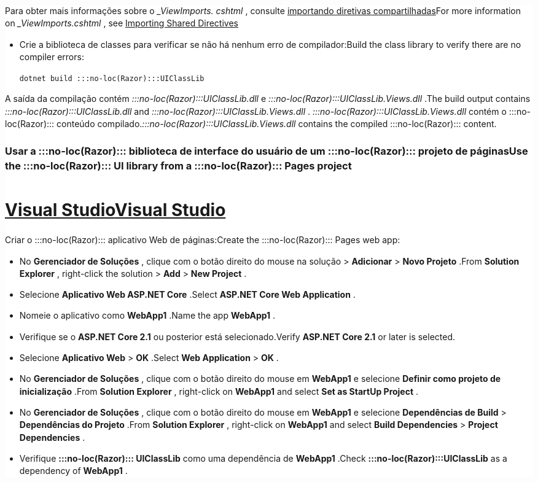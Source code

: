   <span data-ttu-id="04e4b-252">Para obter mais informações sobre o *_ViewImports. cshtml* , consulte [importando diretivas compartilhadas](xref:mvc/views/layout#importing-shared-directives)</span><span class="sxs-lookup"><span data-stu-id="04e4b-252">For more information on *_ViewImports.cshtml* , see [Importing Shared Directives](xref:mvc/views/layout#importing-shared-directives)</span></span>

* <span data-ttu-id="04e4b-253">Crie a biblioteca de classes para verificar se não há nenhum erro de compilador:</span><span class="sxs-lookup"><span data-stu-id="04e4b-253">Build the class library to verify there are no compiler errors:</span></span>

  ```dotnetcli
  dotnet build :::no-loc(Razor):::UIClassLib
  ```

<span data-ttu-id="04e4b-254">A saída da compilação contém *:::no-loc(Razor):::UIClassLib.dll* e *:::no-loc(Razor):::UIClassLib.Views.dll* .</span><span class="sxs-lookup"><span data-stu-id="04e4b-254">The build output contains *:::no-loc(Razor):::UIClassLib.dll* and *:::no-loc(Razor):::UIClassLib.Views.dll* .</span></span> <span data-ttu-id="04e4b-255">*:::no-loc(Razor):::UIClassLib.Views.dll* contém o :::no-loc(Razor)::: conteúdo compilado.</span><span class="sxs-lookup"><span data-stu-id="04e4b-255">*:::no-loc(Razor):::UIClassLib.Views.dll* contains the compiled :::no-loc(Razor)::: content.</span></span>

### <a name="use-the-no-locrazor-ui-library-from-a-no-locrazor-pages-project"></a><span data-ttu-id="04e4b-256">Usar a :::no-loc(Razor)::: biblioteca de interface do usuário de um :::no-loc(Razor)::: projeto de páginas</span><span class="sxs-lookup"><span data-stu-id="04e4b-256">Use the :::no-loc(Razor)::: UI library from a :::no-loc(Razor)::: Pages project</span></span>

# <a name="visual-studio"></a>[<span data-ttu-id="04e4b-257">Visual Studio</span><span class="sxs-lookup"><span data-stu-id="04e4b-257">Visual Studio</span></span>](#tab/visual-studio)

<span data-ttu-id="04e4b-258">Criar o :::no-loc(Razor)::: aplicativo Web de páginas:</span><span class="sxs-lookup"><span data-stu-id="04e4b-258">Create the :::no-loc(Razor)::: Pages web app:</span></span>

* <span data-ttu-id="04e4b-259">No **Gerenciador de Soluções** , clique com o botão direito do mouse na solução > **Adicionar** >  **Novo Projeto** .</span><span class="sxs-lookup"><span data-stu-id="04e4b-259">From **Solution Explorer** , right-click the solution > **Add** >  **New Project** .</span></span>
* <span data-ttu-id="04e4b-260">Selecione **Aplicativo Web ASP.NET Core** .</span><span class="sxs-lookup"><span data-stu-id="04e4b-260">Select **ASP.NET Core Web Application** .</span></span>
* <span data-ttu-id="04e4b-261">Nomeie o aplicativo como **WebApp1** .</span><span class="sxs-lookup"><span data-stu-id="04e4b-261">Name the app **WebApp1** .</span></span>
* <span data-ttu-id="04e4b-262">Verifique se o **ASP.NET Core 2.1** ou posterior está selecionado.</span><span class="sxs-lookup"><span data-stu-id="04e4b-262">Verify **ASP.NET Core 2.1** or later is selected.</span></span>
* <span data-ttu-id="04e4b-263">Selecione **Aplicativo Web** > **OK** .</span><span class="sxs-lookup"><span data-stu-id="04e4b-263">Select **Web Application** > **OK** .</span></span>

* <span data-ttu-id="04e4b-264">No **Gerenciador de Soluções** , clique com o botão direito do mouse em **WebApp1** e selecione **Definir como projeto de inicialização** .</span><span class="sxs-lookup"><span data-stu-id="04e4b-264">From **Solution Explorer** , right-click on **WebApp1** and select **Set as StartUp Project** .</span></span>
* <span data-ttu-id="04e4b-265">No **Gerenciador de Soluções** , clique com o botão direito do mouse em **WebApp1** e selecione **Dependências de Build** > **Dependências do Projeto** .</span><span class="sxs-lookup"><span data-stu-id="04e4b-265">From **Solution Explorer** , right-click on **WebApp1** and select **Build Dependencies** > **Project Dependencies** .</span></span>
* <span data-ttu-id="04e4b-266">Verifique **:::no-loc(Razor)::: UIClassLib** como uma dependência de **WebApp1** .</span><span class="sxs-lookup"><span data-stu-id="04e4b-266">Check **:::no-loc(Razor):::UIClassLib** as a dependency of **WebApp1** .</span></span>